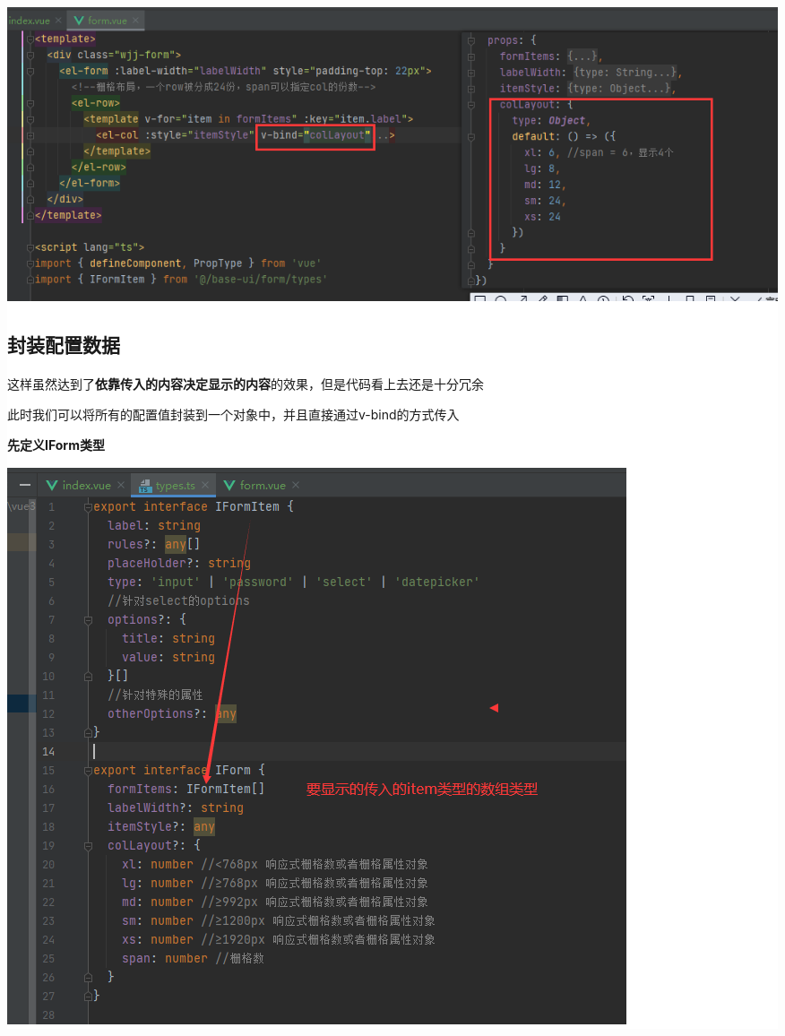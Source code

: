 ![image-20220221140322153](vue3-admin-cms.assets/image-20220221140322153.png)

## 封装配置数据

这样虽然达到了**依靠传入的内容决定显示的内容**的效果，但是代码看上去还是十分冗余

此时我们可以将所有的配置值封装到一个对象中，并且直接通过v-bind的方式传入

**先定义IForm类型**

![image-20220221140837178](vue3-admin-cms.assets/image-20220221140837178.png)
